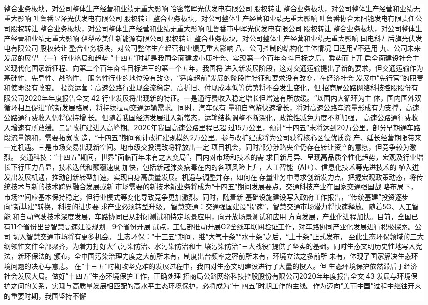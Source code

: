整合业务板块，对公司整体生产经营和业绩无重大影响
哈密常晖光伏发电有限公司
股权转让
整合业务板块，对公司整体生产经营和业绩无重大影响
吐鲁番昱泽光伏发电有限公司
股权转让
整合业务板块，对公司整体生产经营和业绩无重大影响
吐鲁番协合太阳能发电有限责任公司股权转让
整合业务板块，对公司整体生产经营和业绩无重大影响
吐鲁番市中晖光伏发电有限公司
股权转让
整合业务板块，对公司整体生产经营和业绩无重大影响
伊犁矽美仕新能源有限公司
股权转让
整合业务板块，对公司整体生产经营和业绩无重大影响
国电科左后旗光伏发电有限公司
股权转让
整合业务板块，对公司整体生产经营和业绩无重大影响
八、公司控制的结构化主体情况
□适用√不适用
九、公司未来发展的展望
（一）行业格局和趋势
“十四五”时期是我国全面建成小康社会、实现第一个百年奋斗目标之后，乘势而上开
启全面建设社会主义现代化国家新征程、向第二个百年奋斗目标进军的第一个五年，我国将
进入新发展阶段，这对交通运输提出了新的要求，但交通运输作为基础性、先导性、战略性、
服务性行业的地位没有改变，“适度超前”发展的阶段性特征和要求没有改变，在经济社会
发展中“先行官”的职责和使命没有改变。
投资运营：高速公路行业现金流稳定、高折旧、付现成本低等优势将不会发生变化，但
招商局公路网络科技控股股份有限公司2020年年度报告全文
42
行业发展将出现新的特征。一是通行费收入稳定增长但增速有所放缓。“以国内大循环为主
体，国内国外双循环相互促进”的新发展格局，将持续拉动交通运输需求。同时，汽车保有
量和自驾游快速增长，将对高速公路车流量形成有力支撑，高速公路通行费收入仍将保持增
长。但随着我国经济发展进入新常态，运输结构调整不断深化，政策性减免力度不断加强，
高速公路通行费收入增速有所放缓。二是改扩建进入高峰期。2020年我国高速公路里程已超
过15万公里，预计“十四五”末将达到20万公里。部分早期通车路段流量饱和，需要拓宽改
造，“十四五”期间预计改扩建规模约2万公里。参与改扩建或将为公司获得核心区位优质资
产、延长经营期限带来一定机遇。三是市场交易出现新空间。地市级交投混改将释放出一定
项目机会，同时部分涉路央企仍存在转让资产的意愿，但竞争较为激烈。
交通科技：“十四五”期间，世界“面临百年未有之大变局”，国内对市场和技术的需
求日新月异、呈现高品质个性化趋势，宏观及行业增长下行压力凸显，技术迭代和颠覆速度
加快，包括新冠肺炎病毒在内的各项风险上升，人工智能（AI+）、信息化技术等先进技术的
植入迸发出发展机遇，推动创新转型加速，实现自身高质量发展。机遇与调整并存，如何在
存量业务中寻求创新发力点，把握宏观政策动态，将传统技术与新的技术跨界融合发展或新
市场需要的新技术新业务将成为“十四五”期间发展要点。交通科技产业在国家交通强国战
略布局下，市场空间应基本保持稳定，但行业模式等变化导致竞争更加激烈。同时，随着新
基础设施建设写入政府工作报告，“传统基建”投资逐步向“新基建”转换，科技的进步要
求产业必须转型升级。
智慧交通：交通强国建设“提速”，智慧交通市场潜力将快速释放。随着5G、人工智能
和自动驾驶技术深度发展，车路协同已从封闭测试和特定场景应用，向开放场景测试和应用
方向发展，产业化进程加快。目前，全国已有11个省份出台智慧高速建设规划，9个省份开展
试点，工信部推动开展G2全线车联网验证工作，对车路协同产业化发展进行积极探索。公司
切入智慧交通市场将有更多机会。
生态环保：“十三五”期间，继“大气十条”“水十条”之后，“土十条”正式发布，
至此生态环保领域的三大纲领性文件全部聚齐，为着力打好大气污染防治、水污染防治和土
壤污染防治“三大战役”提供了坚实的基础。同时生态文明历史性地写入宪法，新环保法的
颁布，全中国污染治理力度之大前所未有，制度出台频率之密前所未有，环境立法之多前所
未有，体现了国家解决生态环境问题的决心与意志。
在“十三五”时期攻坚克难的发展过程中，我国对生态文明建设进行了大量的投入。但
生态环境保护依然滞后于经济社会发展大局。做好“十四五”生态环境保护工作，正确处理
招商局公路网络科技控股股份有限公司2020年年度报告全文
43
发展与环境保护之间的关系，实现与高质量发展相匹配的高水平生态环境保护，必将成为“十
四五”时期工作的主线。作为迈向“美丽中国”过程中继往开来的重要时期，我国坚持不懈